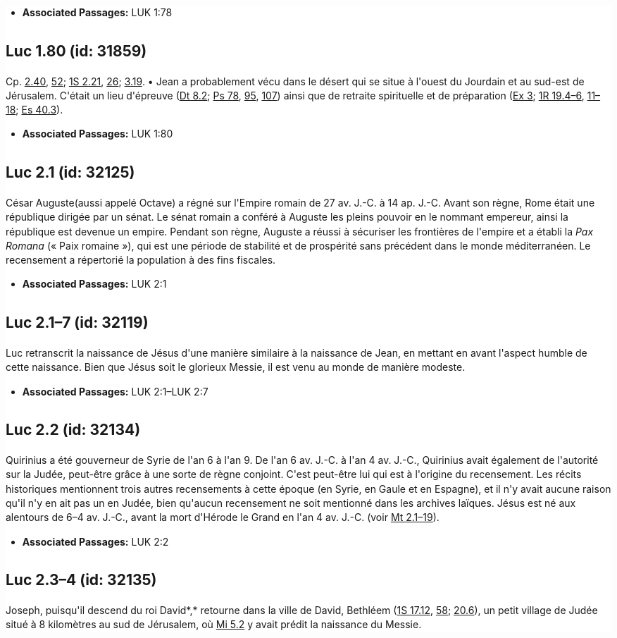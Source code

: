 * **Associated Passages:** LUK 1:78

## Luc 1.80 (id: 31859)

Cp. [2\.40](https://ref.ly/Luke2:40), [52](https://ref.ly/Luke2:52); [1S 2\.21](https://ref.ly/1Sam2:21), [26](https://ref.ly/1Sam2:26); [3\.19](https://ref.ly/1Sam3:19). • Jean a probablement vécu dans le désert qui se situe à l'ouest du Jourdain et au sud\-est de Jérusalem. C'était un lieu d'épreuve ([Dt 8\.2](https://ref.ly/Deut8:2); [Ps 78](https://ref.ly/Ps78:1-Ps78:72), [95](https://ref.ly/Ps95:1-Ps95:11), [107](https://ref.ly/Ps107:1-Ps107:43)) ainsi que de retraite spirituelle et de préparation ([Ex 3](https://ref.ly/Exod3:1-Exod3:22); [1R 19\.4–6](https://ref.ly/1Kgs19:4-1Kgs19:6), [11–18](https://ref.ly/1Kgs19:11-1Kgs19:18); [Es 40\.3](https://ref.ly/Isa40:3)).

* **Associated Passages:** LUK 1:80

## Luc 2.1 (id: 32125)

César Auguste(aussi appelé Octave) a régné sur l'Empire romain de 27 av. J.\-C. à 14 ap. J.\-C. Avant son règne, Rome était une république dirigée par un sénat. Le sénat romain a conféré à Auguste les pleins pouvoir en le nommant empereur, ainsi la république est devenue un empire. Pendant son règne, Auguste a réussi à sécuriser les frontières de l'empire et a établi la *Pax Romana* (« Paix romaine »), qui est une période de stabilité et de prospérité sans précédent dans le monde méditerranéen. Le recensement a répertorié la population à des fins fiscales.

* **Associated Passages:** LUK 2:1

## Luc 2.1–7 (id: 32119)

Luc retranscrit la naissance de Jésus d'une manière similaire à la naissance de Jean, en mettant en avant l'aspect humble de cette naissance. Bien que Jésus soit le glorieux Messie, il est venu au monde de manière modeste.

* **Associated Passages:** LUK 2:1–LUK 2:7

## Luc 2.2 (id: 32134)

Quirinius a été gouverneur de Syrie de l'an 6 à l'an 9\. De l'an 6 av. J.\-C. à l'an 4 av. J.\-C., Quirinius avait également de l'autorité sur la Judée, peut\-être grâce à une sorte de règne conjoint. C'est peut\-être lui qui est à l'origine du recensement. Les récits historiques mentionnent trois autres recensements à cette époque (en Syrie, en Gaule et en Espagne), et il n'y avait aucune raison qu'il n'y en ait pas un en Judée, bien qu'aucun recensement ne soit mentionné dans les archives laïques. Jésus est né aux alentours de 6–4 av. J.\-C., avant la mort d'Hérode le Grand en l'an 4 av. J.\-C. (voir [Mt 2\.1–19](https://ref.ly/Matt2:1-Matt2:19)).

* **Associated Passages:** LUK 2:2

## Luc 2.3–4 (id: 32135)

Joseph, puisqu'il descend du roi David*,* retourne dans la ville de David, Bethléem ([1S 17\.12](https://ref.ly/1Sam17:12), [58](https://ref.ly/1Sam17:58); [20\.6](https://ref.ly/1Sam20:6)), un petit village de Judée situé à 8 kilomètres au sud de Jérusalem, où [Mi 5\.2](https://ref.ly/Mic5:2) y avait prédit la naissance du Messie. 
